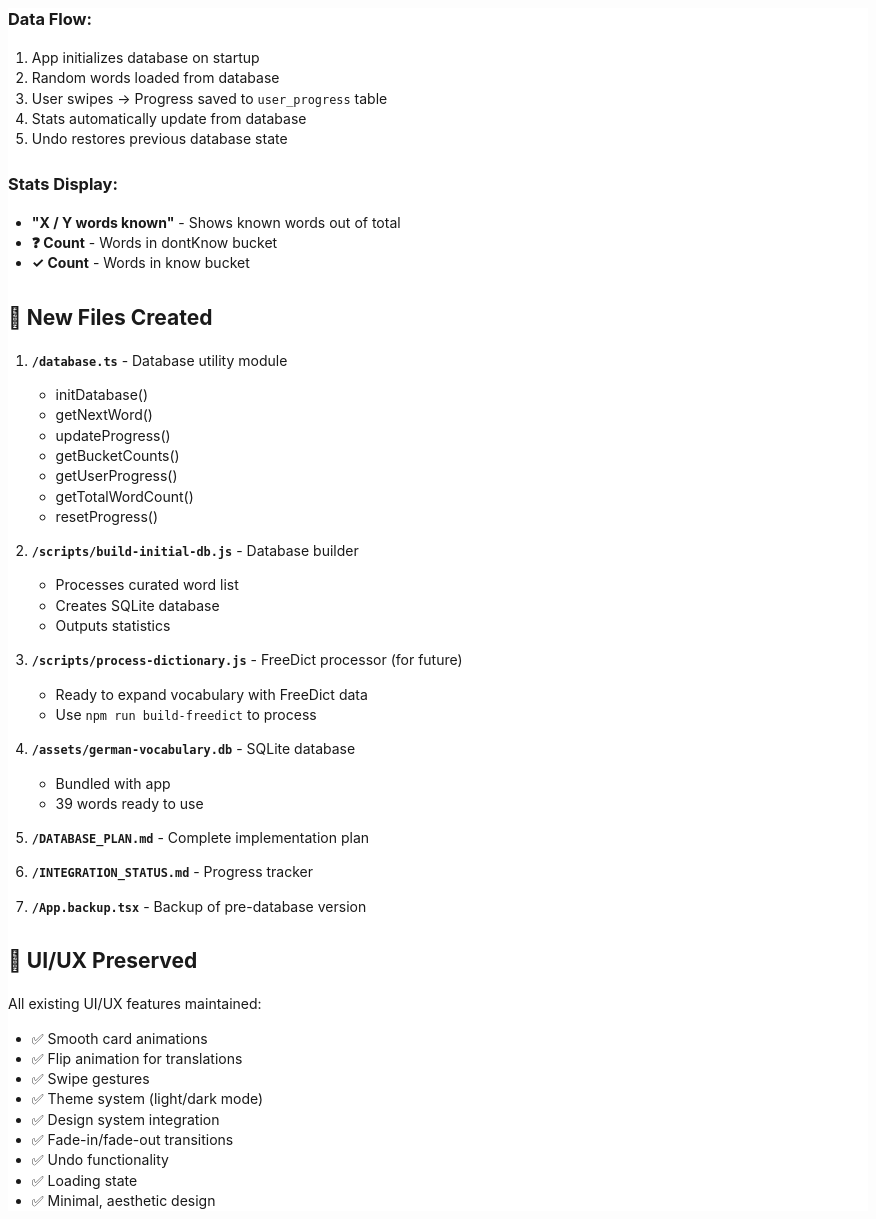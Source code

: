 ### Data Flow:
1. App initializes database on startup
2. Random words loaded from database
3. User swipes → Progress saved to `user_progress` table
4. Stats automatically update from database
5. Undo restores previous database state

### Stats Display:
- **"X / Y words known"** - Shows known words out of total
- **❓ Count** - Words in dontKnow bucket
- **✓ Count** - Words in know bucket

## 📁 New Files Created

1. **`/database.ts`** - Database utility module
   - initDatabase()
   - getNextWord()
   - updateProgress()
   - getBucketCounts()
   - getUserProgress()
   - getTotalWordCount()
   - resetProgress()

2. **`/scripts/build-initial-db.js`** - Database builder
   - Processes curated word list
   - Creates SQLite database
   - Outputs statistics

3. **`/scripts/process-dictionary.js`** - FreeDict processor (for future)
   - Ready to expand vocabulary with FreeDict data
   - Use `npm run build-freedict` to process

4. **`/assets/german-vocabulary.db`** - SQLite database
   - Bundled with app
   - 39 words ready to use

5. **`/DATABASE_PLAN.md`** - Complete implementation plan
6. **`/INTEGRATION_STATUS.md`** - Progress tracker
7. **`/App.backup.tsx`** - Backup of pre-database version

## 🎨 UI/UX Preserved

All existing UI/UX features maintained:
- ✅ Smooth card animations
- ✅ Flip animation for translations
- ✅ Swipe gestures
- ✅ Theme system (light/dark mode)
- ✅ Design system integration
- ✅ Fade-in/fade-out transitions
- ✅ Undo functionality
- ✅ Loading state
- ✅ Minimal, aesthetic design
